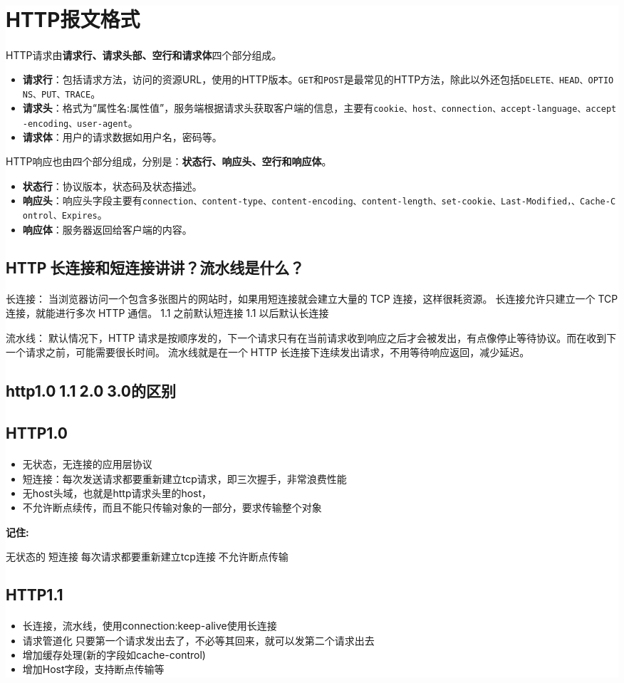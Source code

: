 # HTTP报文格式

HTTP请求由**请求行、请求头部、空行和请求体**四个部分组成。

- **请求行**：包括请求方法，访问的资源URL，使用的HTTP版本。`GET`和`POST`是最常见的HTTP方法，除此以外还包括`DELETE、HEAD、OPTIONS、PUT、TRACE`。
- **请求头**：格式为“属性名:属性值”，服务端根据请求头获取客户端的信息，主要有`cookie、host、connection、accept-language、accept-encoding、user-agent`。
- **请求体**：用户的请求数据如用户名，密码等。



HTTP响应也由四个部分组成，分别是：**状态行、响应头、空行和响应体**。

- **状态行**：协议版本，状态码及状态描述。
- **响应头**：响应头字段主要有`connection、content-type、content-encoding、content-length、set-cookie、Last-Modified，、Cache-Control、Expires`。
- **响应体**：服务器返回给客户端的内容。



## HTTP 长连接和短连接讲讲？流水线是什么？
长连接：
当浏览器访问一个包含多张图片的网站时，如果用短连接就会建立大量的 TCP 连接，这样很耗资源。
长连接允许只建立一个 TCP 连接，就能进行多次 HTTP 通信。
1.1 之前默认短连接
1.1 以后默认长连接

流水线：
默认情况下，HTTP 请求是按顺序发的，下一个请求只有在当前请求收到响应之后才会被发出，有点像停止等待协议。而在收到下一个请求之前，可能需要很长时间。
流水线就是在一个 HTTP 长连接下连续发出请求，不用等待响应返回，减少延迟。



## http1.0 1.1 2.0 3.0的区别 

## HTTP1.0

- 无状态，无连接的应用层协议
- 短连接：每次发送请求都要重新建立tcp请求，即三次握手，非常浪费性能
- 无host头域，也就是http请求头里的host，
- 不允许断点续传，而且不能只传输对象的一部分，要求传输整个对象



**记住:**

无状态的 短连接 每次请求都要重新建立tcp连接 不允许断点传输

## HTTP1.1

- 长连接，流水线，使用connection:keep-alive使用长连接
- 请求管道化  只要第一个请求发出去了，不必等其回来，就可以发第二个请求出去
- 增加缓存处理(新的字段如cache-control)
- 增加Host字段，支持断点传输等
